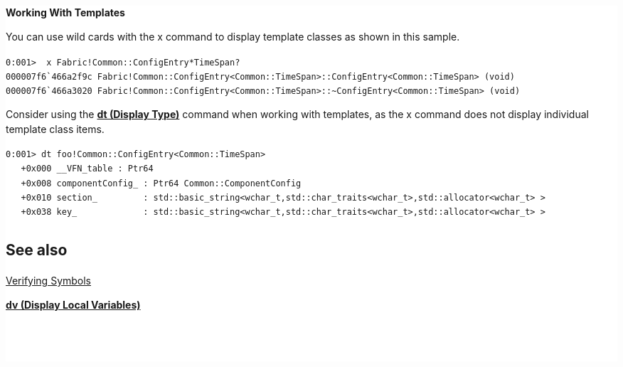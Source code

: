**Working With Templates**

You can use wild cards with the x command to display template classes as shown in this sample.

```
0:001>  x Fabric!Common::ConfigEntry*TimeSpan?
000007f6`466a2f9c Fabric!Common::ConfigEntry<Common::TimeSpan>::ConfigEntry<Common::TimeSpan> (void)
000007f6`466a3020 Fabric!Common::ConfigEntry<Common::TimeSpan>::~ConfigEntry<Common::TimeSpan> (void)
```

Consider using the [**dt (Display Type)**](dt--display-type-.md) command when working with templates, as the x command does not display individual template class items.

```
0:001> dt foo!Common::ConfigEntry<Common::TimeSpan>
   +0x000 __VFN_table : Ptr64 
   +0x008 componentConfig_ : Ptr64 Common::ComponentConfig
   +0x010 section_         : std::basic_string<wchar_t,std::char_traits<wchar_t>,std::allocator<wchar_t> >
   +0x038 key_             : std::basic_string<wchar_t,std::char_traits<wchar_t>,std::allocator<wchar_t> >
```

## <span id="see_also"></span>See also


[Verifying Symbols](verifying-symbols.md)

[**dv (Display Local Variables)**](dv--display-local-variables-.md)

 

 






